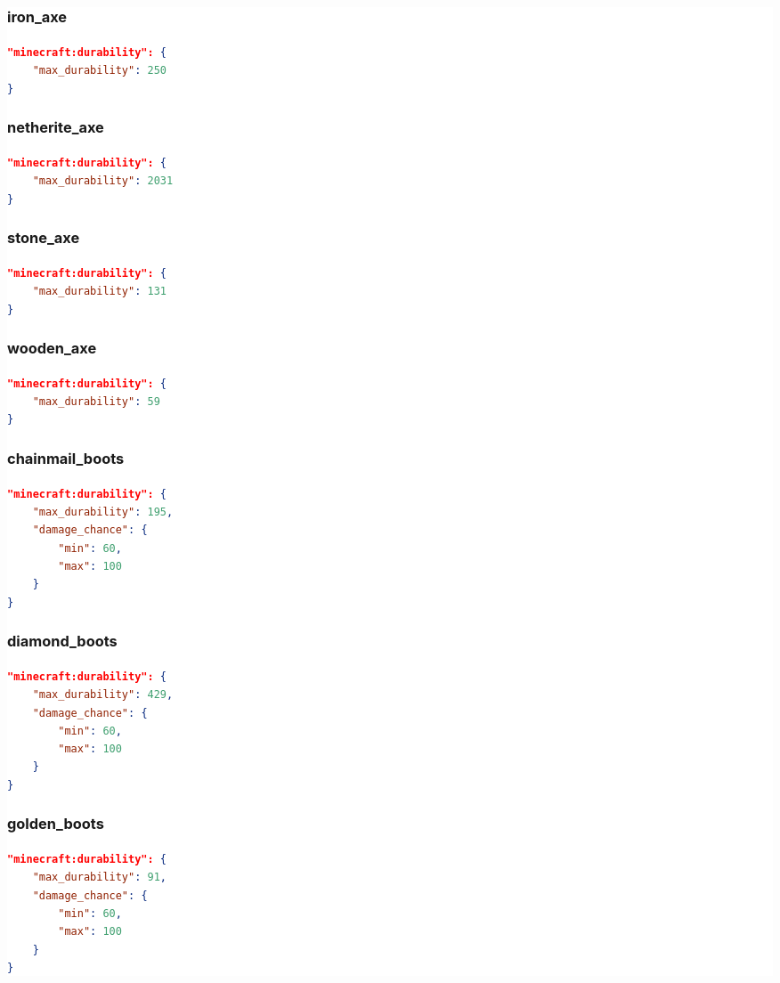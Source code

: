 ### iron_axe
```json
"minecraft:durability": {
    "max_durability": 250
}
```

### netherite_axe
```json
"minecraft:durability": {
    "max_durability": 2031
}
```

### stone_axe
```json
"minecraft:durability": {
    "max_durability": 131
}
```

### wooden_axe
```json
"minecraft:durability": {
    "max_durability": 59
}
```

### chainmail_boots
```json
"minecraft:durability": {
    "max_durability": 195,
    "damage_chance": {
        "min": 60,
        "max": 100
    }
}
```

### diamond_boots
```json
"minecraft:durability": {
    "max_durability": 429,
    "damage_chance": {
        "min": 60,
        "max": 100
    }
}
```

### golden_boots
```json
"minecraft:durability": {
    "max_durability": 91,
    "damage_chance": {
        "min": 60,
        "max": 100
    }
}
```
